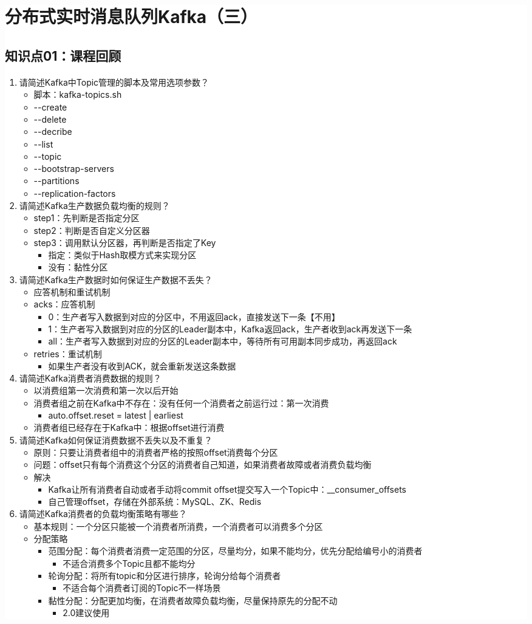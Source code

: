 # 分布式实时消息队列Kafka（三）

## 知识点01：课程回顾

1. 请简述Kafka中Topic管理的脚本及常用选项参数？
   - 脚本：kafka-topics.sh
   - --create
   - --delete
   - --decribe
   - --list
   - --topic
   - --bootstrap-servers
   - --partitions
   - --replication-factors
2. 请简述Kafka生产数据负载均衡的规则？
   - step1：先判断是否指定分区
   - step2：判断是否自定义分区器
   - step3：调用默认分区器，再判断是否指定了Key
     - 指定：类似于Hash取模方式来实现分区
     - 没有：黏性分区
3. 请简述Kafka生产数据时如何保证生产数据不丢失？
   - 应答机制和重试机制
   - acks：应答机制
     - 0：生产者写入数据到对应的分区中，不用返回ack，直接发送下一条【不用】
     - 1：生产者写入数据到对应的分区的Leader副本中，Kafka返回ack，生产者收到ack再发送下一条
     - all：生产者写入数据到对应的分区的Leader副本中，等待所有可用副本同步成功，再返回ack
   - retries：重试机制
     - 如果生产者没有收到ACK，就会重新发送这条数据
4. 请简述Kafka消费者消费数据的规则？
   - 以消费组第一次消费和第一次以后开始
   - 消费者组之前在Kafka中不存在：没有任何一个消费者之前运行过：第一次消费
     - auto.offset.reset = latest | earliest
   - 消费者组已经存在于Kafka中：根据offset进行消费
5. 请简述Kafka如何保证消费数据不丢失以及不重复？
   - 原则：只要让消费者组中的消费者严格的按照offset消费每个分区
   - 问题：offset只有每个消费这个分区的消费者自己知道，如果消费者故障或者消费负载均衡
   - 解决
     - Kafka让所有消费者自动或者手动将commit offset提交写入一个Topic中：__consumer_offsets
     - 自己管理offset，存储在外部系统：MySQL、ZK、Redis
6. 请简述Kafka消费者的负载均衡策略有哪些？
   - 基本规则：一个分区只能被一个消费者所消费，一个消费者可以消费多个分区
   - 分配策略
     - 范围分配：每个消费者消费一定范围的分区，尽量均分，如果不能均分，优先分配给编号小的消费者
       - 不适合消费多个Topic且都不能均分
     - 轮询分配：将所有topic和分区进行排序，轮询分给每个消费者
       - 不适合每个消费者订阅的Topic不一样场景
     - 黏性分配：分配更加均衡，在消费者故障负载均衡，尽量保持原先的分配不动
       - 2.0建议使用


